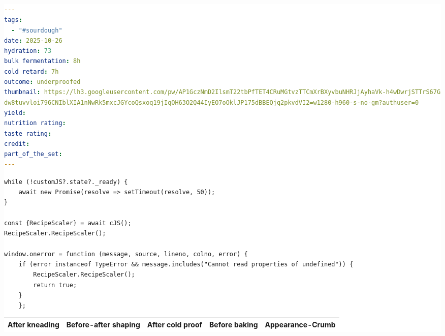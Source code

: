 ```yaml
---
tags:
  - "#sourdough"
date: 2025-10-26
hydration: 73
bulk fermentation: 8h
cold retard: 7h
outcome: underproofed
thumbnail: https://lh3.googleusercontent.com/pw/AP1GczNmD2IlsmT22tbPfTET4CRuMGtvzTTCmXrBXyvbuNHRJjAyhaVk-h4wDwrjSTTrS67Gdw8tuvvloi796CNIblXIA1nNwRk5mxcJGYcoQsxoq19jIqOH63O2Q44IyEO7oOklJP175dBBEQjq2pkvdVI2=w1280-h960-s-no-gm?authuser=0
yield:
nutrition rating:
taste rating:
credit:
part_of_the_set:
---
```

```dataviewjs
while (!customJS?.state?._ready) { 
	await new Promise(resolve => setTimeout(resolve, 50)); 
} 

const {RecipeScaler} = await cJS();
RecipeScaler.RecipeScaler();

window.onerror = function (message, source, lineno, colno, error) {
	if (error instanceof TypeError && message.includes("Cannot read properties of undefined")) {
		RecipeScaler.RecipeScaler();
		return true;
	}
    };
```

| After kneading                                                                                                                                                                                                                                                                                                                                                                                                                                                                   | Before-after shaping                                                                                                                                                                                                                                                                                                                                                                                                                                                                                                                                                                                                                                                                                                         | After cold proof                                                                                                                                                                                                                                                                                 | Before baking                                                                                                                                                                                                                                                                                                                                                                                                                                                                    | Appearance-Crumb                                                                                                                                                                                                                                                                                                                                                                                                                                                                 |
| -------------------------------------------------------------------------------------------------------------------------------------------------------------------------------------------------------------------------------------------------------------------------------------------------------------------------------------------------------------------------------------------------------------------------------------------------------------------------------- | ---------------------------------------------------------------------------------------------------------------------------------------------------------------------------------------------------------------------------------------------------------------------------------------------------------------------------------------------------------------------------------------------------------------------------------------------------------------------------------------------------------------------------------------------------------------------------------------------------------------------------------------------------------------------------------------------------------------------------- | ------------------------------------------------------------------------------------------------------------------------------------------------------------------------------------------------------------------------------------------------------------------------------------------------ | -------------------------------------------------------------------------------------------------------------------------------------------------------------------------------------------------------------------------------------------------------------------------------------------------------------------------------------------------------------------------------------------------------------------------------------------------------------------------------- | -------------------------------------------------------------------------------------------------------------------------------------------------------------------------------------------------------------------------------------------------------------------------------------------------------------------------------------------------------------------------------------------------------------------------------------------------------------------------------- |